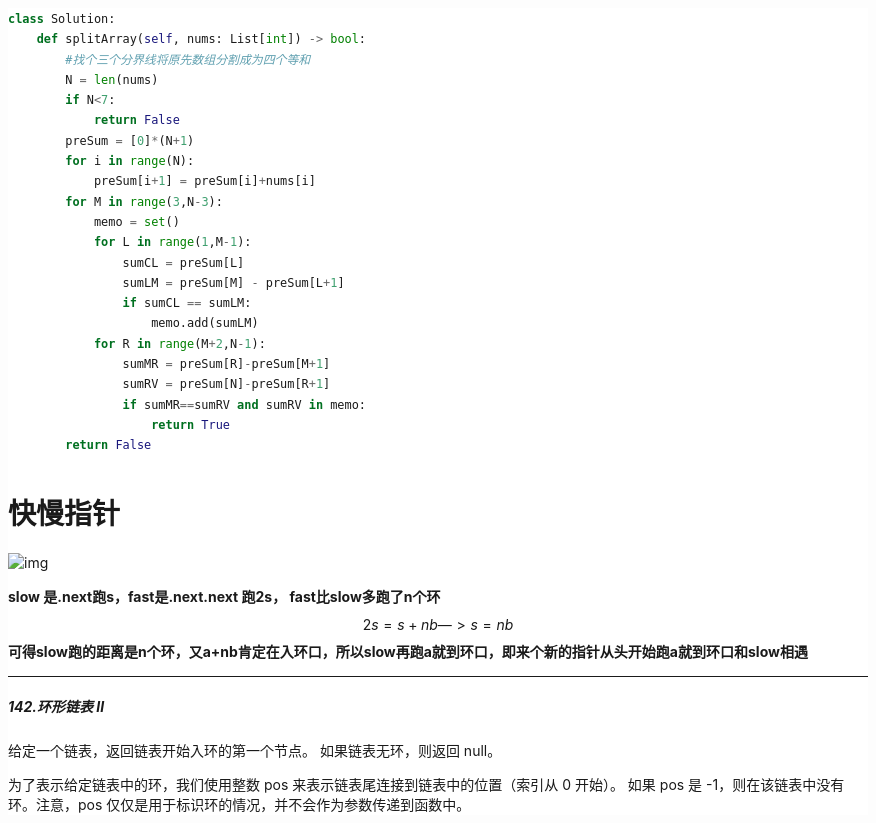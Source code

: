 ```python
class Solution:
    def splitArray(self, nums: List[int]) -> bool:
        #找个三个分界线将原先数组分割成为四个等和
        N = len(nums)
        if N<7:
            return False
        preSum = [0]*(N+1)
        for i in range(N):
            preSum[i+1] = preSum[i]+nums[i]
        for M in range(3,N-3):
            memo = set()
            for L in range(1,M-1):
                sumCL = preSum[L]
                sumLM = preSum[M] - preSum[L+1]
                if sumCL == sumLM:
                    memo.add(sumLM)
            for R in range(M+2,N-1):
                sumMR = preSum[R]-preSum[M+1]
                sumRV = preSum[N]-preSum[R+1]
                if sumMR==sumRV and sumRV in memo:
                    return True
        return False
```









# 快慢指针



![img](C:\Users\admin\Desktop\offer\offer\note.assets\circularlinkedlist.png)





**slow 是.next跑s，fast是.next.next 跑2s， fast比slow多跑了n个环**
$$
2s = s+nb
—>s =nb
$$
**可得slow跑的距离是n个环，又a+nb肯定在入环口，所以slow再跑a就到环口，即来个新的指针从头开始跑a就到环口和slow相遇**

------



##### 142.环形链表 II

给定一个链表，返回链表开始入环的第一个节点。 如果链表无环，则返回 null。

为了表示给定链表中的环，我们使用整数 pos 来表示链表尾连接到链表中的位置（索引从 0 开始）。 如果 pos 是 -1，则在该链表中没有环。注意，pos 仅仅是用于标识环的情况，并不会作为参数传递到函数中。
